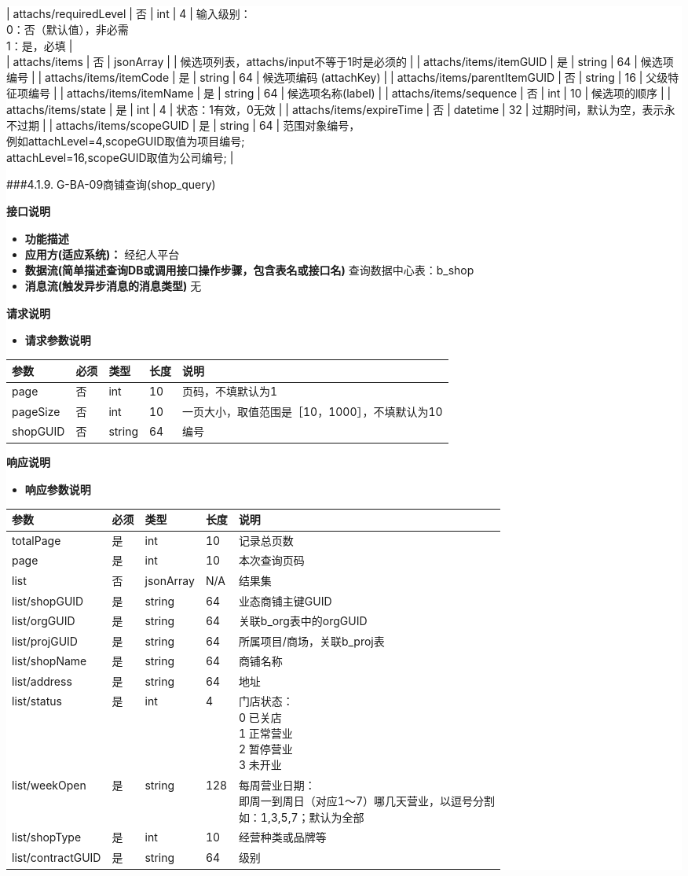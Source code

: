 | attachs/requiredLevel        | 否   | int       | 4    | 输入级别：     <br>0：否（默认值），非必需     <br>1：是，必填   |                                                                                                                                                                                                                                                                                                                                                    
| attachs/items                | 否   | jsonArray |      | 候选项列表，attachs/input不等于1时是必须的                                                   |
| attachs/items/itemGUID       | 是   | string    | 64   | 候选项编号                                                                                   |
| attachs/items/itemCode       | 是   | string    | 64   | 候选项编码 (attachKey)                 |
| attachs/items/parentItemGUID | 否   | string    | 16   | 父级特征项编号                                                                               |
| attachs/items/itemName       | 是   | string    | 64   | 候选项名称(label)                      |
| attachs/items/sequence       | 否   | int       | 10   | 候选项的顺序                                                                                 |
| attachs/items/state          | 是   | int       | 4    | 状态：1有效，0无效                                                                           |
| attachs/items/expireTime     | 否   | datetime  | 32   | 过期时间，默认为空，表示永不过期                                                             |
| attachs/items/scopeGUID      | 是   | string    | 64   | 范围对象编号，<br>例如attachLevel=4,scopeGUID取值为项目编号;<br>attachLevel=16,scopeGUID取值为公司编号;   |                                     
                                                          
###4.1.9. G-BA-09商铺查询(shop_query)

**接口说明**
+ **功能描述**
+ **应用方(适应系统)：**
经纪人平台
+ **数据流(简单描述查询DB或调用接口操作步骤，包含表名或接口名)**
查询数据中心表：b_shop
+ **消息流(触发异步消息的消息类型)**
无

**请求说明**
+ **请求参数说明**

| 参数     | 必须 | 类型   | 长度 | 说明                                           |
|:---------|:-----|:-------|:-----|:-----------------------------------------------|
| page     | 否   | int    | 10   | 页码，不填默认为1                              |
| pageSize | 否   | int    | 10   | 一页大小，取值范围是［10，1000］，不填默认为10 |
| shopGUID | 否   | string | 64   | 编号                                           |

**响应说明**
+ **响应参数说明**

| 参数              | 必须 | 类型      | 长度 | 说明                                           |
|:------------------|:-----|:----------|:-----|:-----------------------------------------------|
| totalPage         | 是   | int       | 10   | 记录总页数                                     |
| page              | 是   | int       | 10   | 本次查询页码                                   |
| list              | 否   | jsonArray | N/A  | 结果集                                         |
| list/shopGUID     | 是   | string    | 64   | 业态商铺主键GUID                               |
| list/orgGUID      | 是   | string    | 64   | 关联b\_org表中的orgGUID                        |
| list/projGUID     | 是   | string    | 64   | 所属项目/商场，关联b\_proj表                   |
| list/shopName     | 是   | string    | 64   | 商铺名称                                       |
| list/address      | 是   | string    | 64   | 地址                                           |
| list/status       | 是   | int       | 4    | 门店状态：<br>0 已关店<br>1 正常营业<br>2 暂停营业<br>3 未开业  |
| list/weekOpen     | 是   | string    | 128  | 每周营业日期：<br>即周一到周日（对应1〜7）哪几天营业，以逗号分割<br>如：1,3,5,7；默认为全部                         |
| list/shopType     | 是   | int       | 10   | 经营种类或品牌等                               |
| list/contractGUID | 是   | string    | 64   | 级别                                           |